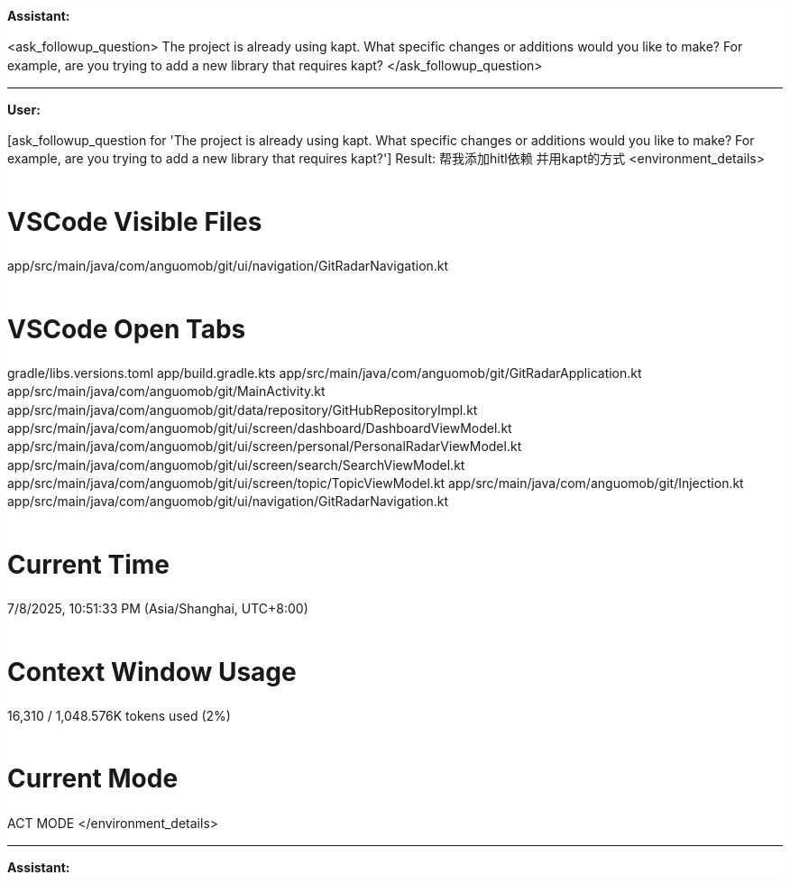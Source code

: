 
**Assistant:**

<ask_followup_question>
<question>The project is already using kapt. What specific changes or additions would you like to make? For example, are you trying to add a new library that requires kapt?</question>
</ask_followup_question>

---

**User:**

[ask_followup_question for 'The project is already using kapt. What specific changes or additions would you like to make? For example, are you trying to add a new library that requires kapt?'] Result:
<answer>
帮我添加hitl依赖 并用kapt的方式
</answer>
<environment_details>
# VSCode Visible Files
app/src/main/java/com/anguomob/git/ui/navigation/GitRadarNavigation.kt

# VSCode Open Tabs
gradle/libs.versions.toml
app/build.gradle.kts
app/src/main/java/com/anguomob/git/GitRadarApplication.kt
app/src/main/java/com/anguomob/git/MainActivity.kt
app/src/main/java/com/anguomob/git/data/repository/GitHubRepositoryImpl.kt
app/src/main/java/com/anguomob/git/ui/screen/dashboard/DashboardViewModel.kt
app/src/main/java/com/anguomob/git/ui/screen/personal/PersonalRadarViewModel.kt
app/src/main/java/com/anguomob/git/ui/screen/search/SearchViewModel.kt
app/src/main/java/com/anguomob/git/ui/screen/topic/TopicViewModel.kt
app/src/main/java/com/anguomob/git/Injection.kt
app/src/main/java/com/anguomob/git/ui/navigation/GitRadarNavigation.kt

# Current Time
7/8/2025, 10:51:33 PM (Asia/Shanghai, UTC+8:00)

# Context Window Usage
16,310 / 1,048.576K tokens used (2%)

# Current Mode
ACT MODE
</environment_details>

---

**Assistant:**

